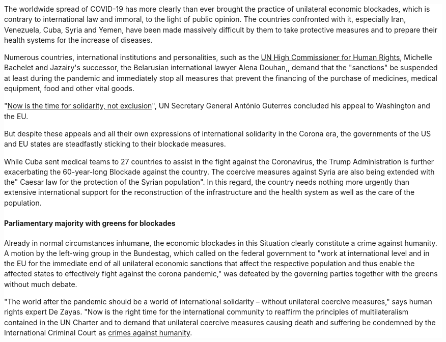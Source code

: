 The worldwide spread of COVID-19 has more clearly than ever brought the practice of unilateral economic blockades, which is contrary to international law and immoral, to the light of public opinion. The countries confronted with it, especially Iran, Venezuela, Cuba, Syria and Yemen, have been made massively difficult by them to take protective measures and to prepare their health systems for the increase of diseases.

Numerous countries, international institutions and personalities, such as the [UN High Commissioner for Human Rights](https://www.ohchr.org/EN/NewsEvents/Pages/DisplayNews.aspx?NewsID=25769&LangID=E "UN rights expert urges Governments to save lives by lifting all economic sanctions amid COVID-19 pandemic"), Michelle Bachelet and Jazairy's successor, the Belarusian international lawyer Alena Douhan,, demand that the "sanctions" be suspended at least during the pandemic and immediately stop all measures that prevent the financing of the purchase of medicines, medical equipment, food and other vital goods.

"[Now is the time for solidarity, not exclusion](https://www.jungewelt.de/loginFailed.php?ref=/artikel/375944.gegen-zwangsma%C3%9Fnahmen-hilfe-statt-sanktionen.html "Hilfe statt Sanktionen")", UN Secretary General António Guterres concluded his appeal to Washington and the EU.

But despite these appeals and all their own expressions of international solidarity in the Corona era, the governments of the US and EU states are steadfastly sticking to their blockade measures.

While Cuba sent medical teams to 27 countries to assist in the fight against the Coronavirus, the Trump Administration is further exacerbating the 60-year-long Blockade against the country. The coercive measures against Syria are also being extended with the" Caesar law for the protection of the Syrian population". In this regard, the country needs nothing more urgently than extensive international support for the reconstruction of the infrastructure and the health system as well as the care of the population.

#### Parliamentary majority with greens for blockades

Already in normal circumstances inhumane, the economic blockades in this Situation clearly constitute a crime against humanity. A motion by the left-wing group in the Bundestag, which called on the federal government to "work at international level and in the EU for the immediate end of all unilateral economic sanctions that affect the respective population and thus enable the affected states to effectively fight against the corona pandemic," was defeated by the governing parties together with the greens without much debate.

"The world after the pandemic should be a world of international solidarity – without unilateral coercive measures," says human rights expert De Zayas. "Now is the right time for the international community to reaffirm the principles of multilateralism contained in the UN Charter and to demand that unilateral coercive measures causing death and suffering be condemned by the International Criminal Court as [crimes against humanity](https://www.zeit-fragen.ch/archiv/2020/nr-7-7-april-2020/prioritaet-muss-sein-jetzt-leben-zu-retten-die-weltweite-verurteilung-von-sanktionen-muss-folgen.html "Priorität muss sein, jetzt Leben zu retten – die weltweite Verurteilung von Sanktionen muss folgen").
